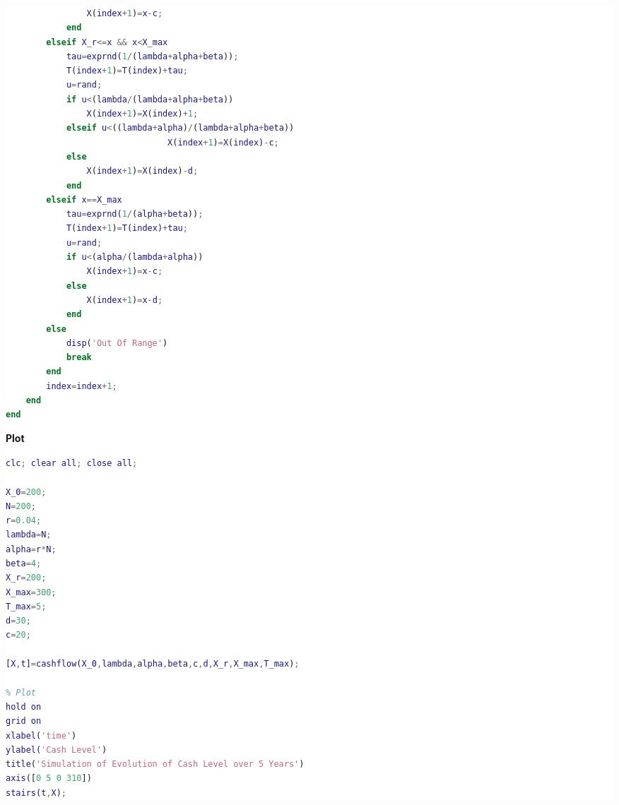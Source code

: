```matlab
                X(index+1)=x-c;
            end
        elseif X_r<=x && x<X_max
            tau=exprnd(1/(lambda+alpha+beta));
            T(index+1)=T(index)+tau;
            u=rand;
            if u<(lambda/(lambda+alpha+beta))
                X(index+1)=X(index)+1;
            elseif u<((lambda+alpha)/(lambda+alpha+beta))
                                X(index+1)=X(index)-c;
            else
                X(index+1)=X(index)-d;
            end
        elseif x==X_max
            tau=exprnd(1/(alpha+beta));
            T(index+1)=T(index)+tau;
            u=rand;
            if u<(alpha/(lambda+alpha))
                X(index+1)=x-c;
            else
                X(index+1)=x-d;
            end
        else
            disp('Out Of Range')
            break 
        end
        index=index+1;
    end
end
```

**Plot** 

```matlab
clc; clear all; close all;

X_0=200;
N=200;
r=0.04;
lambda=N;
alpha=r*N;
beta=4;
X_r=200;
X_max=300;
T_max=5;
d=30;
c=20;

[X,t]=cashflow(X_0,lambda,alpha,beta,c,d,X_r,X_max,T_max);

% Plot
hold on
grid on
xlabel('time')
ylabel('Cash Level')
title('Simulation of Evolution of Cash Level over 5 Years')
axis([0 5 0 310])
stairs(t,X);
```
